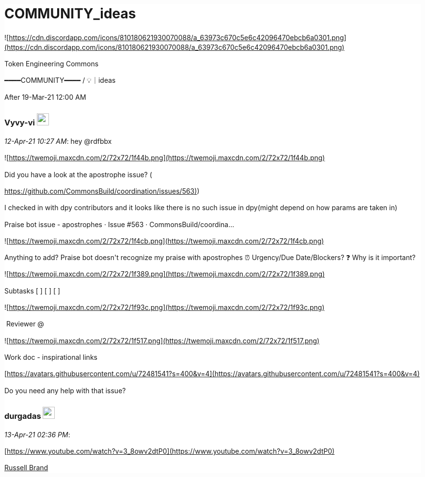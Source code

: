 # COMMUNITY_ideas

![https://cdn.discordapp.com/icons/810180621930070088/a_63973c670c5e6c42096470ebcb6a0301.png](https://cdn.discordapp.com/icons/810180621930070088/a_63973c670c5e6c42096470ebcb6a0301.png)

Token Engineering Commons

━━━━COMMUNITY━━━━ / 💡｜ideas

After 19-Mar-21 12:00 AM

<h3>Vyvy-vi <img src="https://cdn.discordapp.com/avatars/558192816308617227/af64b80c32205d256106f8da7e88a3ce.png" width=25 height=25></h3>

_12-Apr-21 10:27 AM_:
hey @rdfbbx

![https://twemoji.maxcdn.com/2/72x72/1f44b.png](https://twemoji.maxcdn.com/2/72x72/1f44b.png)

Did you have a look at the apostrophe issue? (

[https://github.com/CommonsBuild/coordination/issues/563)](https://github.com/CommonsBuild/coordination/issues/563))

I checked in with dpy contributors and it looks like there is no such issue in dpy(might depend on how params are taken in)

Praise bot issue - apostrophes · Issue #563 · CommonsBuild/coordina...

![https://twemoji.maxcdn.com/2/72x72/1f4cb.png](https://twemoji.maxcdn.com/2/72x72/1f4cb.png)

Anything to add? Praise bot doesn't recognize my praise with apostrophes ⏰ Urgency/Due Date/Blockers? ❓ Why is it important?

![https://twemoji.maxcdn.com/2/72x72/1f389.png](https://twemoji.maxcdn.com/2/72x72/1f389.png)

Subtasks [ ] [ ] [ ]

![https://twemoji.maxcdn.com/2/72x72/1f93c.png](https://twemoji.maxcdn.com/2/72x72/1f93c.png)

‍ Reviewer @

![https://twemoji.maxcdn.com/2/72x72/1f517.png](https://twemoji.maxcdn.com/2/72x72/1f517.png)

Work doc - inspirational links

[https://avatars.githubusercontent.com/u/72481541?s=400&v=4](https://avatars.githubusercontent.com/u/72481541?s=400&v=4)

Do you need any help with that issue?

<h3>durgadas <img src="https://cdn.discordapp.com/avatars/249005209710362624/fd52223eb3a60649ccd2e83b04f65f61.png" width=25 height=25></h3>

_13-Apr-21 02:36 PM_:

[https://www.youtube.com/watch?v=3_8owv2dtP0](https://www.youtube.com/watch?v=3_8owv2dtP0)

[Russell Brand](https://www.youtube.com/channel/UCswH8ovgUp5Bdg-0_JTYFNw)
